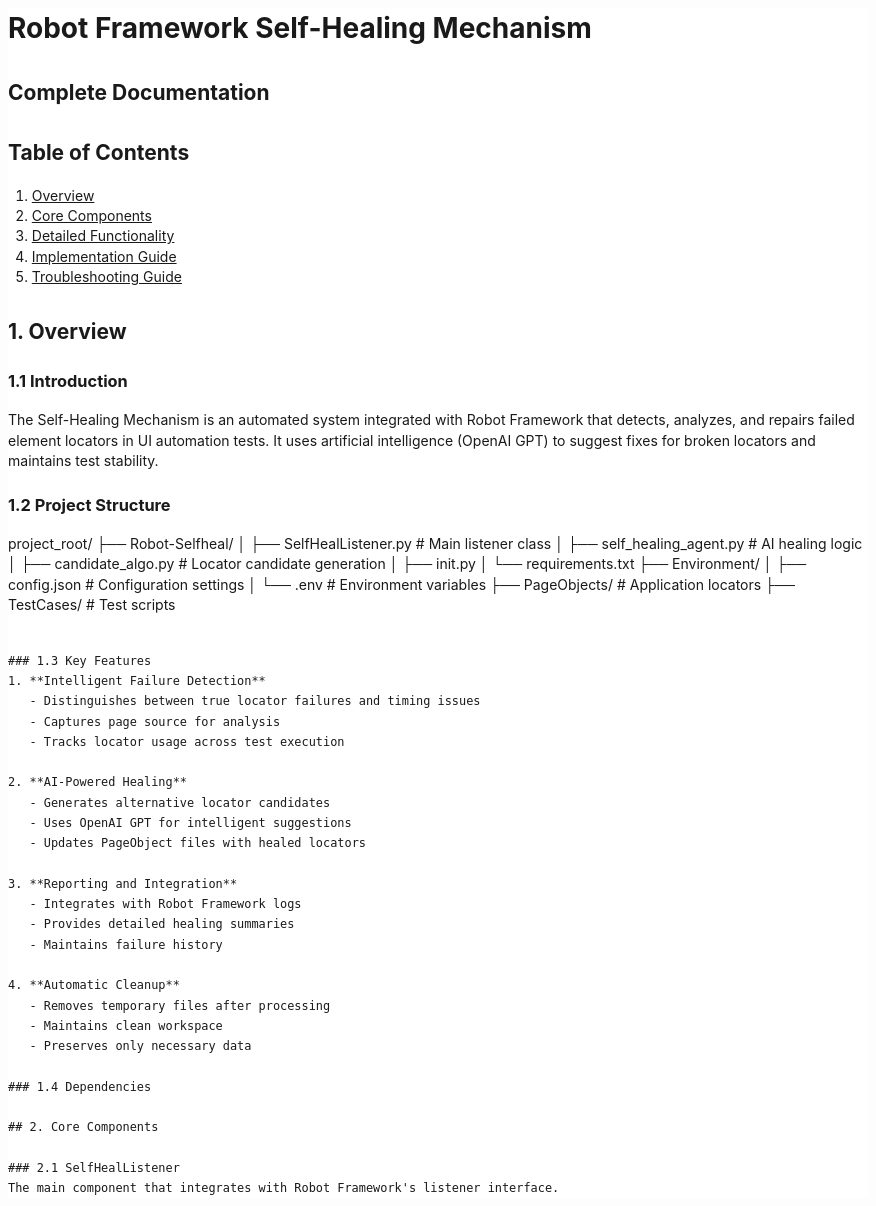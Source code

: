 # Robot Framework Self-Healing Mechanism
## Complete Documentation

## Table of Contents
1. [Overview](#1-overview)
2. [Core Components](#2-core-components)
3. [Detailed Functionality](#3-detailed-functionality)
4. [Implementation Guide](#4-implementation-guide)
5. [Troubleshooting Guide](#5-troubleshooting-guide)

## 1. Overview

### 1.1 Introduction
The Self-Healing Mechanism is an automated system integrated with Robot Framework that detects, analyzes, and repairs failed element locators in UI automation tests. It uses artificial intelligence (OpenAI GPT) to suggest fixes for broken locators and maintains test stability.

### 1.2 Project Structure 
project_root/
├── Robot-Selfheal/
│ ├── SelfHealListener.py # Main listener class
│ ├── self_healing_agent.py # AI healing logic
│ ├── candidate_algo.py # Locator candidate generation
│ ├── init.py
│ └── requirements.txt
├── Environment/
│ ├── config.json # Configuration settings
│ └── .env # Environment variables
├── PageObjects/ # Application locators
├── TestCases/ # Test scripts
```

### 1.3 Key Features
1. **Intelligent Failure Detection**
   - Distinguishes between true locator failures and timing issues
   - Captures page source for analysis
   - Tracks locator usage across test execution

2. **AI-Powered Healing**
   - Generates alternative locator candidates
   - Uses OpenAI GPT for intelligent suggestions
   - Updates PageObject files with healed locators

3. **Reporting and Integration**
   - Integrates with Robot Framework logs
   - Provides detailed healing summaries
   - Maintains failure history

4. **Automatic Cleanup**
   - Removes temporary files after processing
   - Maintains clean workspace
   - Preserves only necessary data

### 1.4 Dependencies

## 2. Core Components

### 2.1 SelfHealListener
The main component that integrates with Robot Framework's listener interface.
```